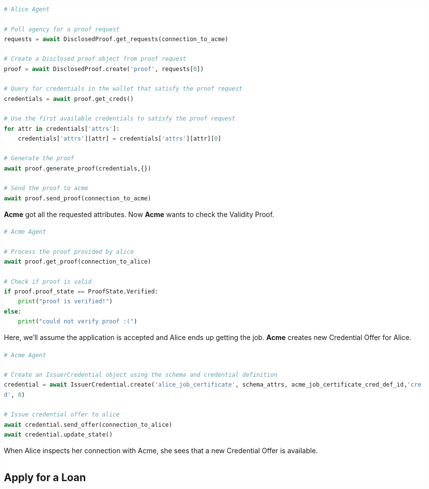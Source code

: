 ```python
# Alice Agent

# Poll agency for a proof request
requests = await DisclosedProof.get_requests(connection_to_acme)

# Create a Disclosed proof object from proof request
proof = await DisclosedProof.create('proof', requests[0])

# Query for credentials in the wallet that satisfy the proof request
credentials = await proof.get_creds()

# Use the first available credentials to satisfy the proof request
for attr in credentials['attrs']:
    credentials['attrs'][attr] = credentials['attrs'][attr][0]

# Generate the proof
await proof.generate_proof(credentials,{})

# Send the proof to acme
await proof.send_proof(connection_to_acme)
```

**Acme** got all the requested attributes. Now **Acme** wants to check the Validity Proof.
```python
# Acme Agent

# Process the proof provided by alice
await proof.get_proof(connection_to_alice)

# Check if proof is valid
if proof.proof_state == ProofState.Verified:
    print("proof is verified!")
else:
    print("could not verify proof :(")
```

Here, we’ll assume the application is accepted and Alice ends up getting the job.
**Acme** creates new Credential Offer for Alice.
```python
# Acme Agent

# Create an IssuerCredential object using the schema and credential definition
credential = await IssuerCredential.create('alice_job_certificate', schema_attrs, acme_job_certificate_cred_def_id,'cred', 0)

# Issue credential offer to alice
await credential.send_offer(connection_to_alice)
await credential.update_state()
```

When Alice inspects her connection with Acme, she sees that a new Credential Offer is available.

## Apply for a Loan
